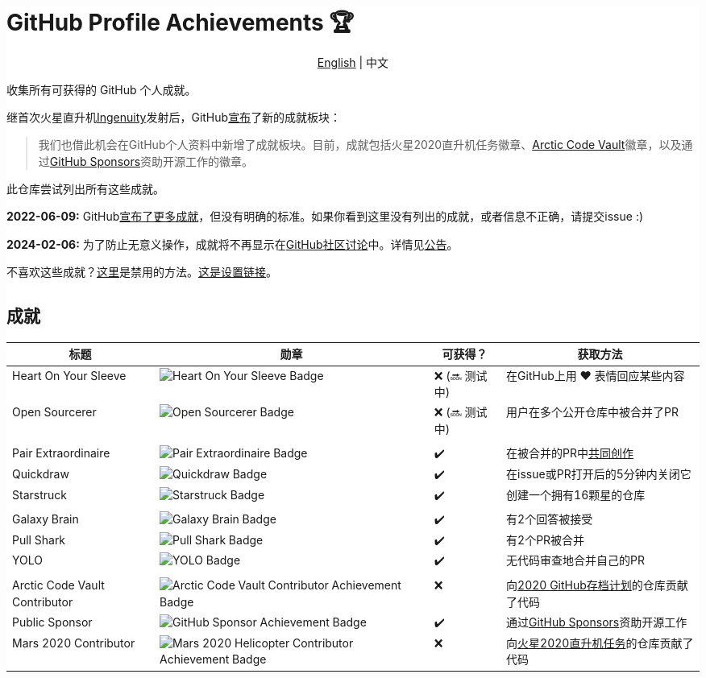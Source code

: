 # GitHub Profile Achievements 🏆

<div align="center">

[English](./README.md) | 中文

</div>

收集所有可获得的 GitHub 个人成就。

继首次火星直升机[Ingenuity](https://en.wikipedia.org/wiki/Ingenuity_(helicopter))发射后，GitHub[宣布](https://github.blog/2021-04-19-open-source-goes-to-mars/)了新的成就板块：

> 我们也借此机会在GitHub个人资料中新增了成就板块。目前，成就包括火星2020直升机任务徽章、[Arctic Code Vault](https://archiveprogram.github.com/arctic-vault/)徽章，以及通过[GitHub Sponsors](https://github.com/sponsors)资助开源工作的徽章。

此仓库尝试列出所有这些成就。

**2022-06-09:** GitHub[宣布了更多成就](https://github.blog/2022-06-09-introducing-achievements-recognizing-the-many-stages-of-a-developers-coding-journey/)，但没有明确的标准。如果你看到这里没有列出的成就，或者信息不正确，请提交issue :)

**2024-02-06:** 为了防止无意义操作，成就将不再显示在[GitHub社区讨论](https://github.com/orgs/community/discussions/)中。详情见[公告](https://github.com/orgs/community/discussions/106536)。

不喜欢这些成就？[这里](https://docs.github.com/account-and-profile/setting-up-and-managing-your-github-profile/managing-contribution-settings-on-your-profile/showing-your-private-contributions-and-achievements-on-your-profile#changing-the-visibility-of-achievements)是禁用的方法。[这是设置链接](https://github.com/settings/profile#profile-settings-heading)。

## 成就

| 标题 | 勋章 | 可获得？ | 获取方法 |
| --- | --- | --- | --- |
Heart On Your Sleeve | ![Heart On Your Sleeve Badge](/images/heart-on-your-sleeve-default.png) | ❌ (🔜 测试中) | 在GitHub上用 ❤️ 表情回应某些内容
Open Sourcerer | ![Open Sourcerer Badge](/images/open-sourcerer-default.png) | ❌ (🔜 测试中) | 用户在多个公开仓库中被合并了PR
||| 
Pair Extraordinaire | ![Pair Extraordinaire Badge](/images/pair-extraordinaire-default.png) | ✔️ | 在被合并的PR中[共同创作](https://docs.github.com/pull-requests/committing-changes-to-your-project/creating-and-editing-commits/creating-a-commit-with-multiple-authors)
Quickdraw | ![Quickdraw Badge](/images/quickdraw-default.png) | ✔️ | 在issue或PR打开后的5分钟内关闭它
Starstruck | ![Starstruck Badge](/images/starstruck-default.png) | ✔️ | 创建一个拥有16颗星的仓库
||| 
Galaxy Brain | ![Galaxy Brain Badge](/images/galaxy-brain-default.png) | ✔️ | 有2个回答被接受
Pull Shark | ![Pull Shark Badge](/images/pull-shark-default.png) | ✔️ | 有2个PR被合并
YOLO | ![YOLO Badge](/images/yolo-default.png) | ✔️ | 无代码审查地合并自己的PR
||| 
Arctic Code Vault Contributor | ![Arctic Code Vault Contributor Achievement Badge](/images/arctic-code-vault-contributor-default.png) | ❌ | 向[2020 GitHub存档计划](https://archiveprogram.github.com/)的仓库贡献了代码
Public Sponsor | ![GitHub Sponsor Achievement Badge](/images/public-sponsor-default.png) | ✔️ | 通过[GitHub Sponsors](https://github.com/sponsors)资助开源工作
Mars 2020 Contributor | ![Mars 2020 Helicopter Contributor Achievement Badge](/images/mars-2020-contributor-default.png) | ❌ | 向[火星2020直升机任务](https://github.com/readme/nasa-ingenuity-helicopter)的仓库贡献了代码
